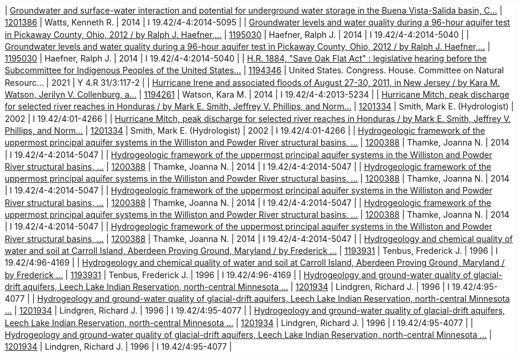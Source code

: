 | [Groundwater and surface-water interaction and potential for underground water storage in the Buena Vista-Salida basin, C...](https://purl.fdlp.gov/GPO/gpo186364) | [1201386](https://catalog.gpo.gov/F/?func=direct&doc_number=1201386&local_base=GPO01PUB) | Watts, Kenneth R. | 2014 | I 19.42/4-4:2014-5095 |
| [Groundwater levels and water quality during a 96-hour aquifer test in Pickaway County, Ohio, 2012 / by Ralph J. Haefner,...](https://purl.fdlp.gov/GPO/gpo185596) | [1195030](https://catalog.gpo.gov/F/?func=direct&doc_number=1195030&local_base=GPO01PUB) | Haefner, Ralph J. | 2014 | I 19.42/4-4:2014-5040 |
| [Groundwater levels and water quality during a 96-hour aquifer test in Pickaway County, Ohio, 2012 / by Ralph J. Haefner,...](https://purl.fdlp.gov/GPO/gpo185596) | [1195030](https://catalog.gpo.gov/F/?func=direct&doc_number=1195030&local_base=GPO01PUB) | Haefner, Ralph J. | 2014 | I 19.42/4-4:2014-5040 |
| [H.R. 1884, "Save Oak Flat Act" : legislative hearing before the Subcommittee for Indigenous Peoples of the United States...](https://purl.fdlp.gov/GPO/gpo185344) | [1194346](https://catalog.gpo.gov/F/?func=direct&doc_number=1194346&local_base=GPO01PUB) | United States. Congress. House. Committee on Natural Resourc... | 2021 | Y 4.R 31/3:117-2 |
| [Hurricane Irene and associated floods of August 27-30, 2011, in New Jersey / by Kara M. Watson, Jerilyn V. Collenburg, a...](https://purl.fdlp.gov/GPO/gpo184978) | [1194261](https://catalog.gpo.gov/F/?func=direct&doc_number=1194261&local_base=GPO01PUB) | Watson, Kara M. | 2014 | I 19.42/4-4:2013-5234 |
| [Hurricane Mitch, peak discharge for selected river reaches in Honduras / by Mark E. Smith, Jeffrey V. Phillips, and Norm...](https://purl.fdlp.gov/GPO/gpo182551) | [1201334](https://catalog.gpo.gov/F/?func=direct&doc_number=1201334&local_base=GPO01PUB) | Smith, Mark E. (Hydrologist) | 2002 | I 19.42/4:01-4266 |
| [Hurricane Mitch, peak discharge for selected river reaches in Honduras / by Mark E. Smith, Jeffrey V. Phillips, and Norm...](https://purl.fdlp.gov/GPO/gpo182551) | [1201334](https://catalog.gpo.gov/F/?func=direct&doc_number=1201334&local_base=GPO01PUB) | Smith, Mark E. (Hydrologist) | 2002 | I 19.42/4:01-4266 |
| [Hydrogeologic framework of the uppermost principal aquifer systems in the Williston and Powder River structural basins, ...](https://purl.fdlp.gov/GPO/gpo185601) | [1200388](https://catalog.gpo.gov/F/?func=direct&doc_number=1200388&local_base=GPO01PUB) | Thamke, Joanna N. | 2014 | I 19.42/4-4:2014-5047 |
| [Hydrogeologic framework of the uppermost principal aquifer systems in the Williston and Powder River structural basins, ...](https://purl.fdlp.gov/GPO/gpo185601) | [1200388](https://catalog.gpo.gov/F/?func=direct&doc_number=1200388&local_base=GPO01PUB) | Thamke, Joanna N. | 2014 | I 19.42/4-4:2014-5047 |
| [Hydrogeologic framework of the uppermost principal aquifer systems in the Williston and Powder River structural basins, ...](https://purl.fdlp.gov/GPO/gpo185601) | [1200388](https://catalog.gpo.gov/F/?func=direct&doc_number=1200388&local_base=GPO01PUB) | Thamke, Joanna N. | 2014 | I 19.42/4-4:2014-5047 |
| [Hydrogeologic framework of the uppermost principal aquifer systems in the Williston and Powder River structural basins, ...](https://purl.fdlp.gov/GPO/gpo185601) | [1200388](https://catalog.gpo.gov/F/?func=direct&doc_number=1200388&local_base=GPO01PUB) | Thamke, Joanna N. | 2014 | I 19.42/4-4:2014-5047 |
| [Hydrogeologic framework of the uppermost principal aquifer systems in the Williston and Powder River structural basins, ...](https://purl.fdlp.gov/GPO/gpo185601) | [1200388](https://catalog.gpo.gov/F/?func=direct&doc_number=1200388&local_base=GPO01PUB) | Thamke, Joanna N. | 2014 | I 19.42/4-4:2014-5047 |
| [Hydrogeologic framework of the uppermost principal aquifer systems in the Williston and Powder River structural basins, ...](https://purl.fdlp.gov/GPO/gpo185601) | [1200388](https://catalog.gpo.gov/F/?func=direct&doc_number=1200388&local_base=GPO01PUB) | Thamke, Joanna N. | 2014 | I 19.42/4-4:2014-5047 |
| [Hydrogeology and chemical quality of water and soil at Carroll Island, Aberdeen Proving Ground, Maryland / by Frederick ...](https://purl.fdlp.gov/GPO/gpo184943) | [1193931](https://catalog.gpo.gov/F/?func=direct&doc_number=1193931&local_base=GPO01PUB) | Tenbus, Frederick J. | 1996 | I 19.42/4:96-4169 |
| [Hydrogeology and chemical quality of water and soil at Carroll Island, Aberdeen Proving Ground, Maryland / by Frederick ...](https://purl.fdlp.gov/GPO/gpo184943) | [1193931](https://catalog.gpo.gov/F/?func=direct&doc_number=1193931&local_base=GPO01PUB) | Tenbus, Frederick J. | 1996 | I 19.42/4:96-4169 |
| [Hydrogeology and ground-water quality of glacial-drift aquifers, Leech Lake Indian Reservation, north-central Minnesota ...](https://purl.fdlp.gov/GPO/gpo186891) | [1201934](https://catalog.gpo.gov/F/?func=direct&doc_number=1201934&local_base=GPO01PUB) | Lindgren, Richard J. | 1996 | I 19.42/4:95-4077 |
| [Hydrogeology and ground-water quality of glacial-drift aquifers, Leech Lake Indian Reservation, north-central Minnesota ...](https://purl.fdlp.gov/GPO/gpo186891) | [1201934](https://catalog.gpo.gov/F/?func=direct&doc_number=1201934&local_base=GPO01PUB) | Lindgren, Richard J. | 1996 | I 19.42/4:95-4077 |
| [Hydrogeology and ground-water quality of glacial-drift aquifers, Leech Lake Indian Reservation, north-central Minnesota ...](https://purl.fdlp.gov/GPO/gpo186891) | [1201934](https://catalog.gpo.gov/F/?func=direct&doc_number=1201934&local_base=GPO01PUB) | Lindgren, Richard J. | 1996 | I 19.42/4:95-4077 |
| [Hydrogeology and ground-water quality of glacial-drift aquifers, Leech Lake Indian Reservation, north-central Minnesota ...](https://purl.fdlp.gov/GPO/gpo186891) | [1201934](https://catalog.gpo.gov/F/?func=direct&doc_number=1201934&local_base=GPO01PUB) | Lindgren, Richard J. | 1996 | I 19.42/4:95-4077 |